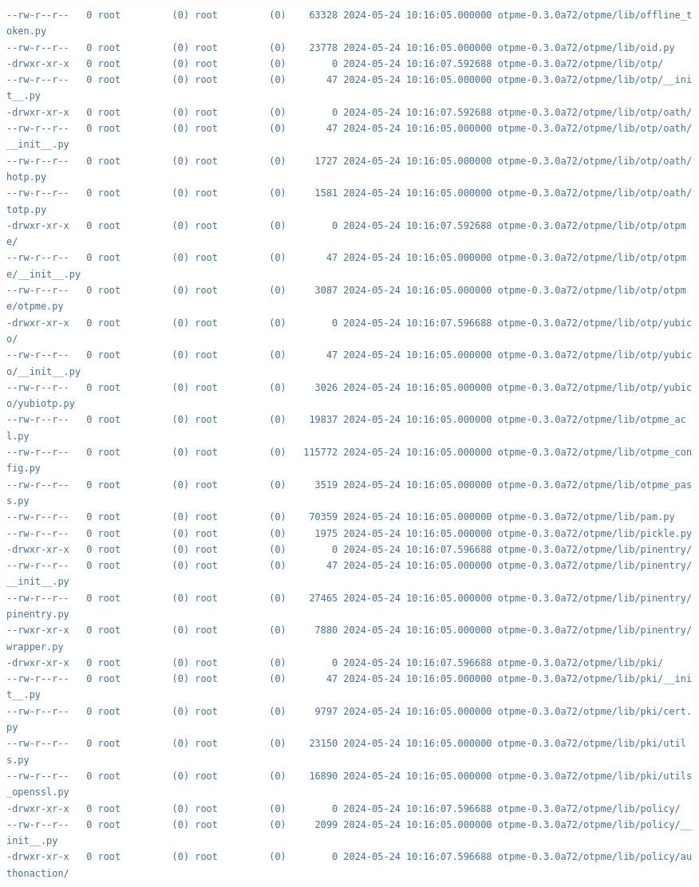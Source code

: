 ```diff
--rw-r--r--   0 root         (0) root         (0)    63328 2024-05-24 10:16:05.000000 otpme-0.3.0a72/otpme/lib/offline_token.py
--rw-r--r--   0 root         (0) root         (0)    23778 2024-05-24 10:16:05.000000 otpme-0.3.0a72/otpme/lib/oid.py
-drwxr-xr-x   0 root         (0) root         (0)        0 2024-05-24 10:16:07.592688 otpme-0.3.0a72/otpme/lib/otp/
--rw-r--r--   0 root         (0) root         (0)       47 2024-05-24 10:16:05.000000 otpme-0.3.0a72/otpme/lib/otp/__init__.py
-drwxr-xr-x   0 root         (0) root         (0)        0 2024-05-24 10:16:07.592688 otpme-0.3.0a72/otpme/lib/otp/oath/
--rw-r--r--   0 root         (0) root         (0)       47 2024-05-24 10:16:05.000000 otpme-0.3.0a72/otpme/lib/otp/oath/__init__.py
--rw-r--r--   0 root         (0) root         (0)     1727 2024-05-24 10:16:05.000000 otpme-0.3.0a72/otpme/lib/otp/oath/hotp.py
--rw-r--r--   0 root         (0) root         (0)     1581 2024-05-24 10:16:05.000000 otpme-0.3.0a72/otpme/lib/otp/oath/totp.py
-drwxr-xr-x   0 root         (0) root         (0)        0 2024-05-24 10:16:07.592688 otpme-0.3.0a72/otpme/lib/otp/otpme/
--rw-r--r--   0 root         (0) root         (0)       47 2024-05-24 10:16:05.000000 otpme-0.3.0a72/otpme/lib/otp/otpme/__init__.py
--rw-r--r--   0 root         (0) root         (0)     3087 2024-05-24 10:16:05.000000 otpme-0.3.0a72/otpme/lib/otp/otpme/otpme.py
-drwxr-xr-x   0 root         (0) root         (0)        0 2024-05-24 10:16:07.596688 otpme-0.3.0a72/otpme/lib/otp/yubico/
--rw-r--r--   0 root         (0) root         (0)       47 2024-05-24 10:16:05.000000 otpme-0.3.0a72/otpme/lib/otp/yubico/__init__.py
--rw-r--r--   0 root         (0) root         (0)     3026 2024-05-24 10:16:05.000000 otpme-0.3.0a72/otpme/lib/otp/yubico/yubiotp.py
--rw-r--r--   0 root         (0) root         (0)    19837 2024-05-24 10:16:05.000000 otpme-0.3.0a72/otpme/lib/otpme_acl.py
--rw-r--r--   0 root         (0) root         (0)   115772 2024-05-24 10:16:05.000000 otpme-0.3.0a72/otpme/lib/otpme_config.py
--rw-r--r--   0 root         (0) root         (0)     3519 2024-05-24 10:16:05.000000 otpme-0.3.0a72/otpme/lib/otpme_pass.py
--rw-r--r--   0 root         (0) root         (0)    70359 2024-05-24 10:16:05.000000 otpme-0.3.0a72/otpme/lib/pam.py
--rw-r--r--   0 root         (0) root         (0)     1975 2024-05-24 10:16:05.000000 otpme-0.3.0a72/otpme/lib/pickle.py
-drwxr-xr-x   0 root         (0) root         (0)        0 2024-05-24 10:16:07.596688 otpme-0.3.0a72/otpme/lib/pinentry/
--rw-r--r--   0 root         (0) root         (0)       47 2024-05-24 10:16:05.000000 otpme-0.3.0a72/otpme/lib/pinentry/__init__.py
--rw-r--r--   0 root         (0) root         (0)    27465 2024-05-24 10:16:05.000000 otpme-0.3.0a72/otpme/lib/pinentry/pinentry.py
--rwxr-xr-x   0 root         (0) root         (0)     7880 2024-05-24 10:16:05.000000 otpme-0.3.0a72/otpme/lib/pinentry/wrapper.py
-drwxr-xr-x   0 root         (0) root         (0)        0 2024-05-24 10:16:07.596688 otpme-0.3.0a72/otpme/lib/pki/
--rw-r--r--   0 root         (0) root         (0)       47 2024-05-24 10:16:05.000000 otpme-0.3.0a72/otpme/lib/pki/__init__.py
--rw-r--r--   0 root         (0) root         (0)     9797 2024-05-24 10:16:05.000000 otpme-0.3.0a72/otpme/lib/pki/cert.py
--rw-r--r--   0 root         (0) root         (0)    23150 2024-05-24 10:16:05.000000 otpme-0.3.0a72/otpme/lib/pki/utils.py
--rw-r--r--   0 root         (0) root         (0)    16890 2024-05-24 10:16:05.000000 otpme-0.3.0a72/otpme/lib/pki/utils_openssl.py
-drwxr-xr-x   0 root         (0) root         (0)        0 2024-05-24 10:16:07.596688 otpme-0.3.0a72/otpme/lib/policy/
--rw-r--r--   0 root         (0) root         (0)     2099 2024-05-24 10:16:05.000000 otpme-0.3.0a72/otpme/lib/policy/__init__.py
-drwxr-xr-x   0 root         (0) root         (0)        0 2024-05-24 10:16:07.596688 otpme-0.3.0a72/otpme/lib/policy/authonaction/
```